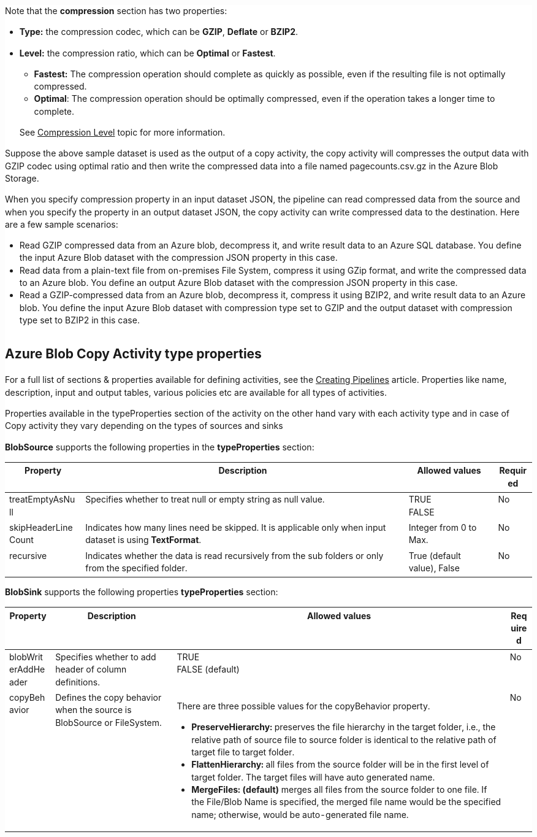 Note that the **compression** section has two properties:  
  
- **Type:** the compression codec, which can be **GZIP**, **Deflate** or **BZIP2**.  
- **Level:** the compression ratio, which can be **Optimal** or **Fastest**. 
	- **Fastest:** The compression operation should complete as quickly as possible, even if the resulting file is not optimally compressed. 
	- **Optimal**: The compression operation should be optimally compressed, even if the operation takes a longer time to complete. 
	
	See [Compression Level](https://msdn.microsoft.com/library/system.io.compression.compressionlevel.aspx) topic for more information. 

Suppose the above sample dataset is used as the output of a copy activity, the copy activity will compresses the output data with GZIP codec using optimal ratio and then write the compressed data into a file named pagecounts.csv.gz in the Azure Blob Storage.   

When you specify compression property in an input dataset JSON, the pipeline can read compressed data from the source and when you specify the property in an output dataset JSON, the copy activity can write compressed data to the destination. Here are a few sample scenarios: 

- Read GZIP compressed data from an Azure blob, decompress it, and write result data to an Azure SQL database. You define the input Azure Blob dataset with the compression JSON property in this case. 
- Read data from a plain-text file from on-premises File System, compress it using GZip format, and write the compressed data to an Azure blob. You define an output Azure Blob dataset with the compression JSON property in this case.  
- Read a GZIP-compressed data from an Azure blob, decompress it, compress it using BZIP2, and write result data to an Azure blob. You define the input Azure Blob dataset with compression type set to GZIP and the output dataset with compression type set to BZIP2 in this case.   


## Azure Blob Copy Activity type properties
For a full list of sections & properties available for defining activities, see the [Creating Pipelines](data-factory-create-pipelines.md) article. Properties like name, description, input and output tables, various policies etc are available for all types of activities.

Properties available in the typeProperties section of the activity on the other hand vary with each activity type and in case of Copy activity they vary depending on the types of sources and sinks

**BlobSource** supports the following properties in the **typeProperties** section:

| Property | Description | Allowed values | Required |
| --- | --- | --- | --- |
| treatEmptyAsNull |Specifies whether to treat null or empty string as null value. |TRUE<br/>FALSE |No |
| skipHeaderLineCount |Indicates how many lines need be skipped. It is applicable only when input dataset is using **TextFormat**. |Integer from 0 to Max. |No |
| recursive |Indicates whether the data is read recursively from the sub folders or only from the specified folder. |True (default value), False |No |

**BlobSink** supports the following properties **typeProperties** section:

| Property | Description | Allowed values | Required |
| --- | --- | --- | --- |
| blobWriterAddHeader |Specifies whether to add header of column definitions. |TRUE<br/>FALSE (default) |No |
| copyBehavior |Defines the copy behavior when the source is BlobSource or FileSystem. |<p>There are three possible values for the copyBehavior property. </p><ul><li>**PreserveHierarchy:** preserves the file hierarchy in the target folder, i.e., the relative path of source file to source folder is identical to the relative path of target file to target folder.</li><li>**FlattenHierarchy:** all files from the source folder will be in the first level of target folder. The target files will have auto generated name. </li><li>**MergeFiles: (default)** merges all files from the source folder to one file. If the File/Blob Name is specified, the merged file name would be the specified name; otherwise, would be auto-generated file name.</li></ul> |No |
